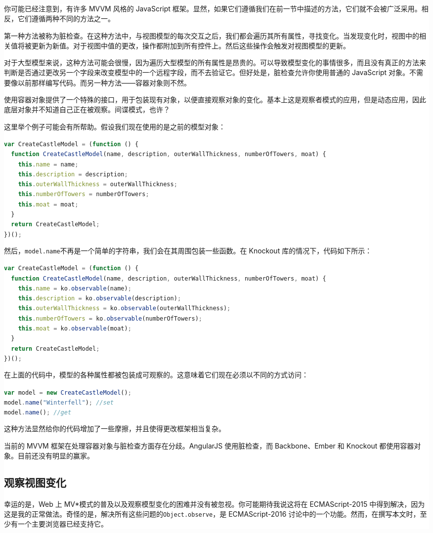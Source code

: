你可能已经注意到，有许多 MVVM 风格的 JavaScript 框架。显然，如果它们遵循我们在前一节中描述的方法，它们就不会被广泛采用。相反，它们遵循两种不同的方法之一。

第一种方法被称为脏检查。在这种方法中，与视图模型的每次交互之后，我们都会遍历其所有属性，寻找变化。当发现变化时，视图中的相关值将被更新为新值。对于视图中值的更改，操作都附加到所有控件上。然后这些操作会触发对视图模型的更新。

对于大型模型来说，这种方法可能会很慢，因为遍历大型模型的所有属性是昂贵的。可以导致模型变化的事情很多，而且没有真正的方法来判断是否通过更改另一个字段来改变模型中的一个远程字段，而不去验证它。但好处是，脏检查允许你使用普通的 JavaScript 对象。不需要像以前那样编写代码。而另一种方法——容器对象则不然。

使用容器对象提供了一个特殊的接口，用于包装现有对象，以便直接观察对象的变化。基本上这是观察者模式的应用，但是动态应用，因此底层对象并不知道自己正在被观察。间谍模式，也许？

这里举个例子可能会有所帮助。假设我们现在使用的是之前的模型对象：

```js
var CreateCastleModel = (function () {
  function CreateCastleModel(name, description, outerWallThickness, numberOfTowers, moat) {
    this.name = name;
    this.description = description;
    this.outerWallThickness = outerWallThickness;
    this.numberOfTowers = numberOfTowers;
    this.moat = moat;
  }
  return CreateCastleModel;
})();
```

然后，`model.name`不再是一个简单的字符串，我们会在其周围包装一些函数。在 Knockout 库的情况下，代码如下所示：

```js
var CreateCastleModel = (function () {
  function CreateCastleModel(name, description, outerWallThickness, numberOfTowers, moat) {
    this.name = ko.observable(name);
    this.description = ko.observable(description);
    this.outerWallThickness = ko.observable(outerWallThickness);
    this.numberOfTowers = ko.observable(numberOfTowers);
    this.moat = ko.observable(moat);
  }
  return CreateCastleModel;
})();
```

在上面的代码中，模型的各种属性都被包装成可观察的。这意味着它们现在必须以不同的方式访问：

```js
var model = new CreateCastleModel();
model.name("Winterfell"); //set
model.name(); //get
```

这种方法显然给你的代码增加了一些摩擦，并且使得更改框架相当复杂。

当前的 MVVM 框架在处理容器对象与脏检查方面存在分歧。AngularJS 使用脏检查，而 Backbone、Ember 和 Knockout 都使用容器对象。目前还没有明显的赢家。

## 观察视图变化

幸运的是，Web 上 MV*模式的普及以及观察模型变化的困难并没有被忽视。你可能期待我说这将在 ECMAScript-2015 中得到解决，因为这是我的正常做法。奇怪的是，解决所有这些问题的`Object.observe`，是 ECMAScript-2016 讨论中的一个功能。然而，在撰写本文时，至少有一个主要浏览器已经支持它。
